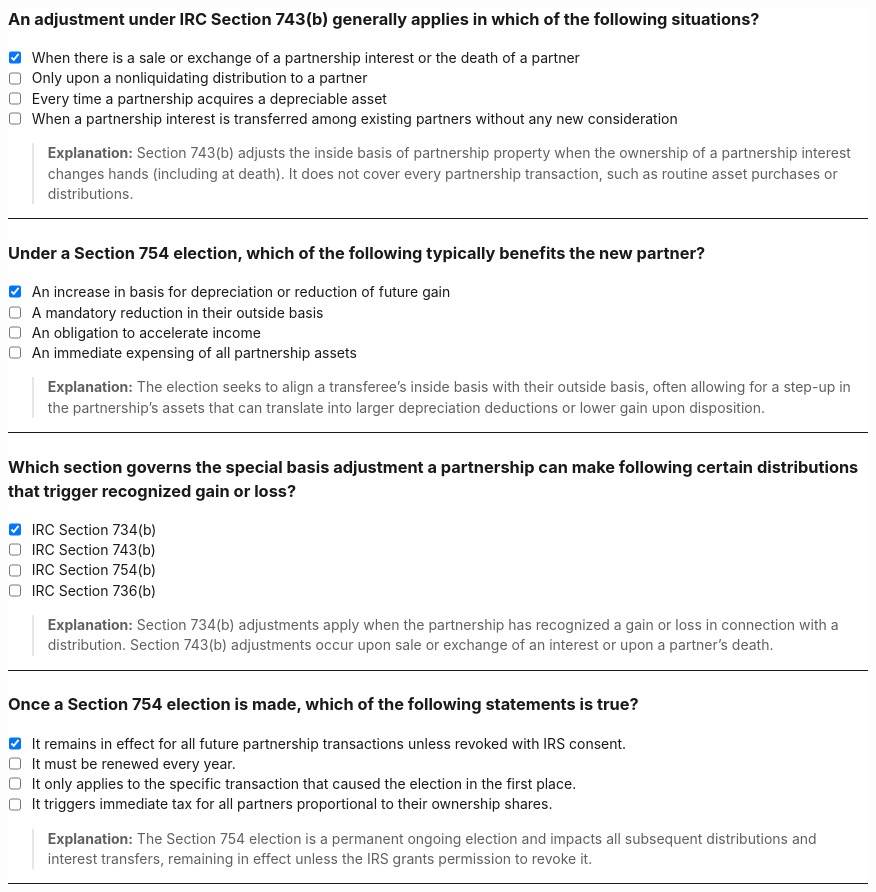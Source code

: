 ### An adjustment under IRC Section 743(b) generally applies in which of the following situations?

- [x] When there is a sale or exchange of a partnership interest or the death of a partner
- [ ] Only upon a nonliquidating distribution to a partner
- [ ] Every time a partnership acquires a depreciable asset
- [ ] When a partnership interest is transferred among existing partners without any new consideration

> **Explanation:** Section 743(b) adjusts the inside basis of partnership property when the ownership of a partnership interest changes hands (including at death). It does not cover every partnership transaction, such as routine asset purchases or distributions.

---

### Under a Section 754 election, which of the following typically benefits the new partner?

- [x] An increase in basis for depreciation or reduction of future gain
- [ ] A mandatory reduction in their outside basis
- [ ] An obligation to accelerate income
- [ ] An immediate expensing of all partnership assets

> **Explanation:** The election seeks to align a transferee’s inside basis with their outside basis, often allowing for a step-up in the partnership’s assets that can translate into larger depreciation deductions or lower gain upon disposition.

---

### Which section governs the special basis adjustment a partnership can make following certain distributions that trigger recognized gain or loss?

- [x] IRC Section 734(b)
- [ ] IRC Section 743(b)
- [ ] IRC Section 754(b)
- [ ] IRC Section 736(b)

> **Explanation:** Section 734(b) adjustments apply when the partnership has recognized a gain or loss in connection with a distribution. Section 743(b) adjustments occur upon sale or exchange of an interest or upon a partner’s death.

---

### Once a Section 754 election is made, which of the following statements is true?

- [x] It remains in effect for all future partnership transactions unless revoked with IRS consent.
- [ ] It must be renewed every year.
- [ ] It only applies to the specific transaction that caused the election in the first place.
- [ ] It triggers immediate tax for all partners proportional to their ownership shares.

> **Explanation:** The Section 754 election is a permanent ongoing election and impacts all subsequent distributions and interest transfers, remaining in effect unless the IRS grants permission to revoke it.

---